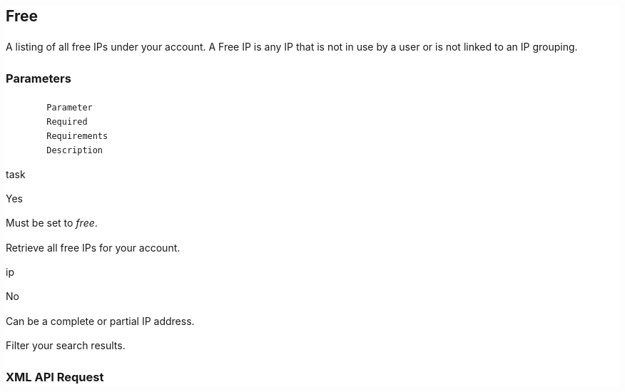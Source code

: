 


## Free





A listing of all free IPs under your account. A Free IP is any IP that is not in use by a user or is not linked to an IP grouping.





### Parameters







		


			Parameter
			Required
			Requirements
			Description
		
		


			
task

			
Yes

			
Must be set to _free_.

			
Retrieve all free IPs for your account.

		
		


			
ip

			
No

			
Can be a complete or partial IP address.

			
Filter your search results.

		





### XML API Request



